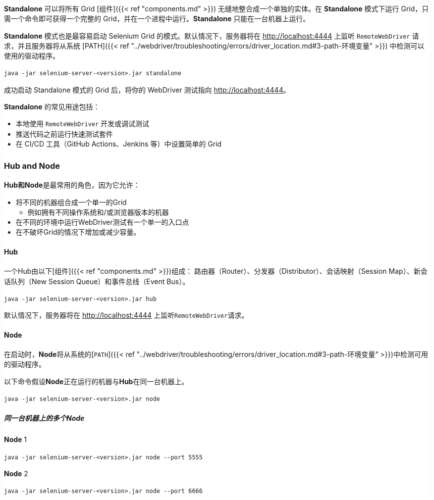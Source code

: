 **Standalone** 可以将所有 Grid [组件]({{< ref "components.md" >}}) 无缝地整合成一个单独的实体。在 **Standalone** 模式下运行 Grid，只需一个命令即可获得一个完整的 Grid，并在一个进程中运行。**Standalone** 只能在一台机器上运行。

**Standalone** 模式也是最容易启动 Selenium Grid 的模式。默认情况下，服务器将在 [http://localhost:4444](http://localhost:4444) 上监听 `RemoteWebDriver` 请求，并且服务器将从系统 [PATH]({{< ref "../webdriver/troubleshooting/errors/driver_location.md#3-path-环境变量" >}}) 中检测可以使用的驱动程序。

```shell
java -jar selenium-server-<version>.jar standalone
```

成功启动 Standalone 模式的 Grid 后，将你的 WebDriver 测试指向  [http://localhost:4444](http://localhost:4444)。

**Standalone** 的常见用途包括：
* 本地使用 `RemoteWebDriver` 开发或调试测试
* 推送代码之前运行快速测试套件
* 在 CI/CD 工具（GitHub Actions、Jenkins 等）中设置简单的 Grid

### Hub and Node

**Hub和Node**是最常用的角色，因为它允许：
* 将不同的机器组合成一个单一的Grid
  * 例如拥有不同操作系统和/或浏览器版本的机器
* 在不同的环境中运行WebDriver测试有一个单一的入口点
* 在不破坏Grid的情况下增加或减少容量。

#### Hub

一个Hub由以下[组件]({{< ref "components.md" >}})组成：
路由器（Router）、分发器（Distributor）、会话映射（Session Map）、新会话队列（New Session Queue）和事件总线（Event Bus）。

```shell
java -jar selenium-server-<version>.jar hub
```

默认情况下，服务器将在 [http://localhost:4444](http://localhost:4444) 上监听`RemoteWebDriver`请求。

#### Node

在启动时，**Node**将从系统的[`PATH`]({{< ref "../webdriver/troubleshooting/errors/driver_location.md#3-path-环境变量" >}})中检测可用的驱动程序。

以下命令假设**Node**正在运行的机器与**Hub**在同一台机器上。

```shell
java -jar selenium-server-<version>.jar node
```

##### 同一台机器上的多个Node

**Node** 1
```shell
java -jar selenium-server-<version>.jar node --port 5555
```

**Node** 2
```shell
java -jar selenium-server-<version>.jar node --port 6666
```
